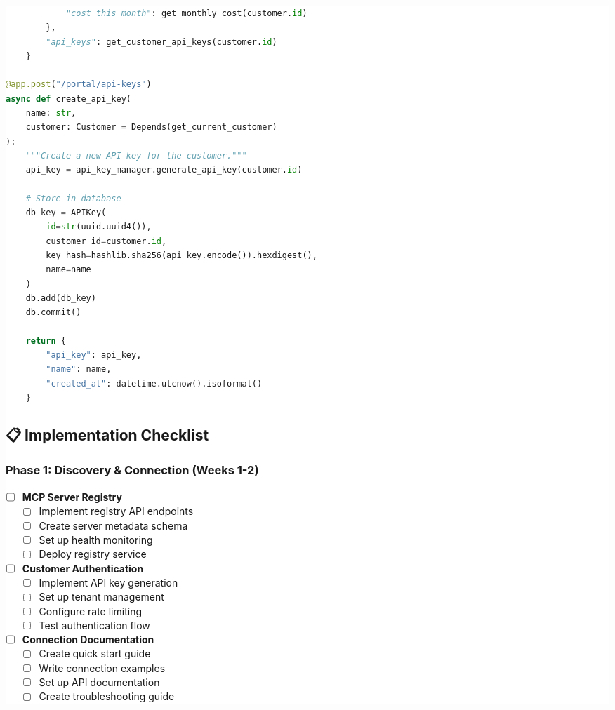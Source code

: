 ```python
            "cost_this_month": get_monthly_cost(customer.id)
        },
        "api_keys": get_customer_api_keys(customer.id)
    }

@app.post("/portal/api-keys")
async def create_api_key(
    name: str,
    customer: Customer = Depends(get_current_customer)
):
    """Create a new API key for the customer."""
    api_key = api_key_manager.generate_api_key(customer.id)
    
    # Store in database
    db_key = APIKey(
        id=str(uuid.uuid4()),
        customer_id=customer.id,
        key_hash=hashlib.sha256(api_key.encode()).hexdigest(),
        name=name
    )
    db.add(db_key)
    db.commit()
    
    return {
        "api_key": api_key,
        "name": name,
        "created_at": datetime.utcnow().isoformat()
    }
```

## 📋 **Implementation Checklist**

### **Phase 1: Discovery & Connection (Weeks 1-2)**
- [ ] **MCP Server Registry**
  - [ ] Implement registry API endpoints
  - [ ] Create server metadata schema
  - [ ] Set up health monitoring
  - [ ] Deploy registry service

- [ ] **Customer Authentication**
  - [ ] Implement API key generation
  - [ ] Set up tenant management
  - [ ] Configure rate limiting
  - [ ] Test authentication flow

- [ ] **Connection Documentation**
  - [ ] Create quick start guide
  - [ ] Write connection examples
  - [ ] Set up API documentation
  - [ ] Create troubleshooting guide
